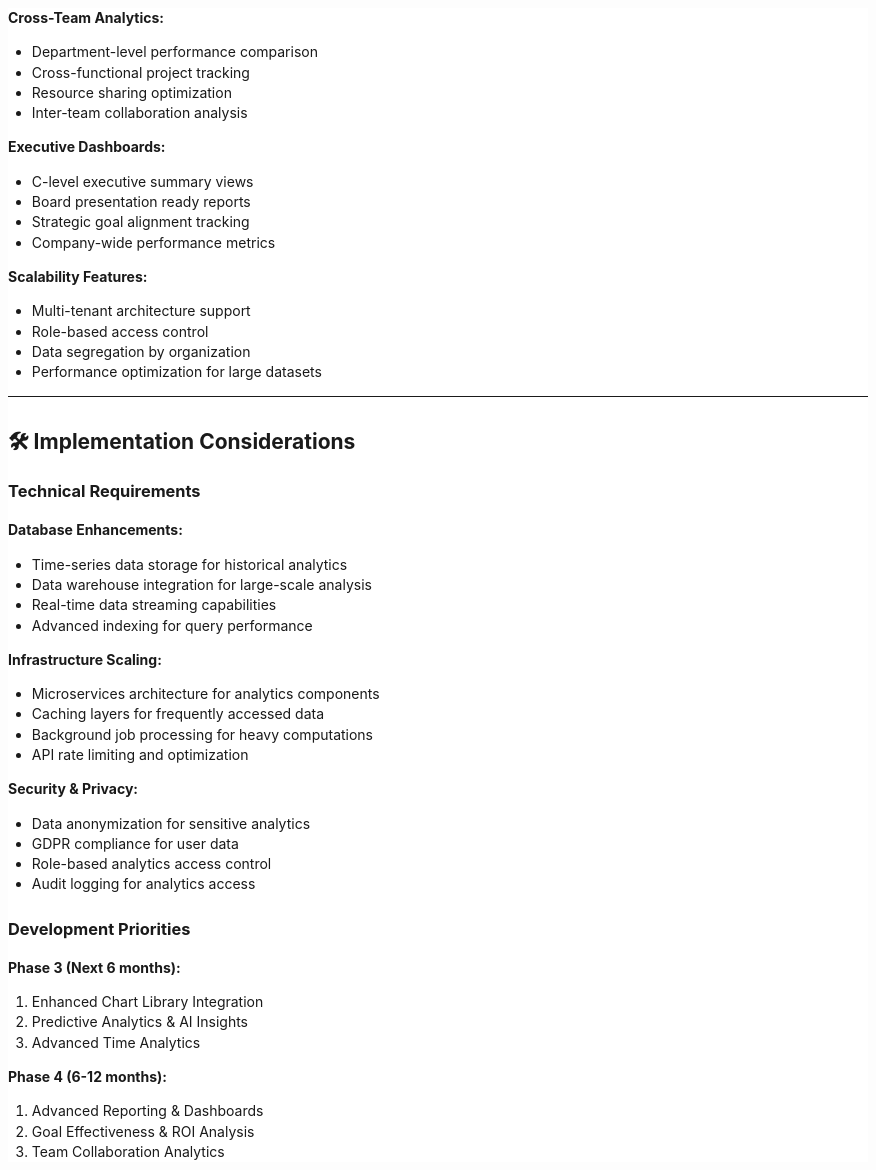 **Cross-Team Analytics:**
- Department-level performance comparison
- Cross-functional project tracking
- Resource sharing optimization
- Inter-team collaboration analysis

**Executive Dashboards:**
- C-level executive summary views
- Board presentation ready reports
- Strategic goal alignment tracking
- Company-wide performance metrics

**Scalability Features:**
- Multi-tenant architecture support
- Role-based access control
- Data segregation by organization
- Performance optimization for large datasets

---

## 🛠️ Implementation Considerations

### **Technical Requirements**

**Database Enhancements:**
- Time-series data storage for historical analytics
- Data warehouse integration for large-scale analysis
- Real-time data streaming capabilities
- Advanced indexing for query performance

**Infrastructure Scaling:**
- Microservices architecture for analytics components
- Caching layers for frequently accessed data
- Background job processing for heavy computations
- API rate limiting and optimization

**Security & Privacy:**
- Data anonymization for sensitive analytics
- GDPR compliance for user data
- Role-based analytics access control
- Audit logging for analytics access

### **Development Priorities**

**Phase 3 (Next 6 months):**
1. Enhanced Chart Library Integration
2. Predictive Analytics & AI Insights
3. Advanced Time Analytics

**Phase 4 (6-12 months):**
1. Advanced Reporting & Dashboards
2. Goal Effectiveness & ROI Analysis
3. Team Collaboration Analytics
